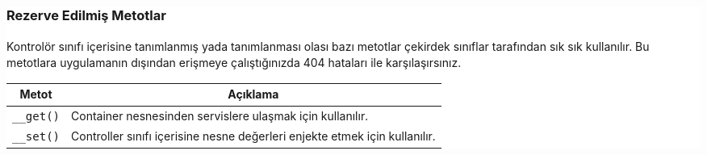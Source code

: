 ### Rezerve Edilmiş Metotlar

Kontrolör sınıfı içerisine tanımlanmış yada tanımlanması olası bazı metotlar çekirdek sınıflar tarafından sık sık kullanılır. Bu metotlara uygulamanın dışından erişmeye çalıştığınızda 404 hataları ile karşılaşırsınız.

<table>
    <thead>
        <tr>
            <th>Metot</th>
            <th>Açıklama</th>
        </tr>
    </thead>
    <tbody>
        <tr>
            <td><kbd>__get()</kbd></td>
            <td>Container nesnesinden servislere ulaşmak için kullanılır.</td>
        </tr>
        <tr>
            <td><kbd>__set()</kbd></td>
            <td>Controller sınıfı içerisine nesne değerleri enjekte etmek için kullanılır. </td>
        </tr>
    </tbody>
</table>
